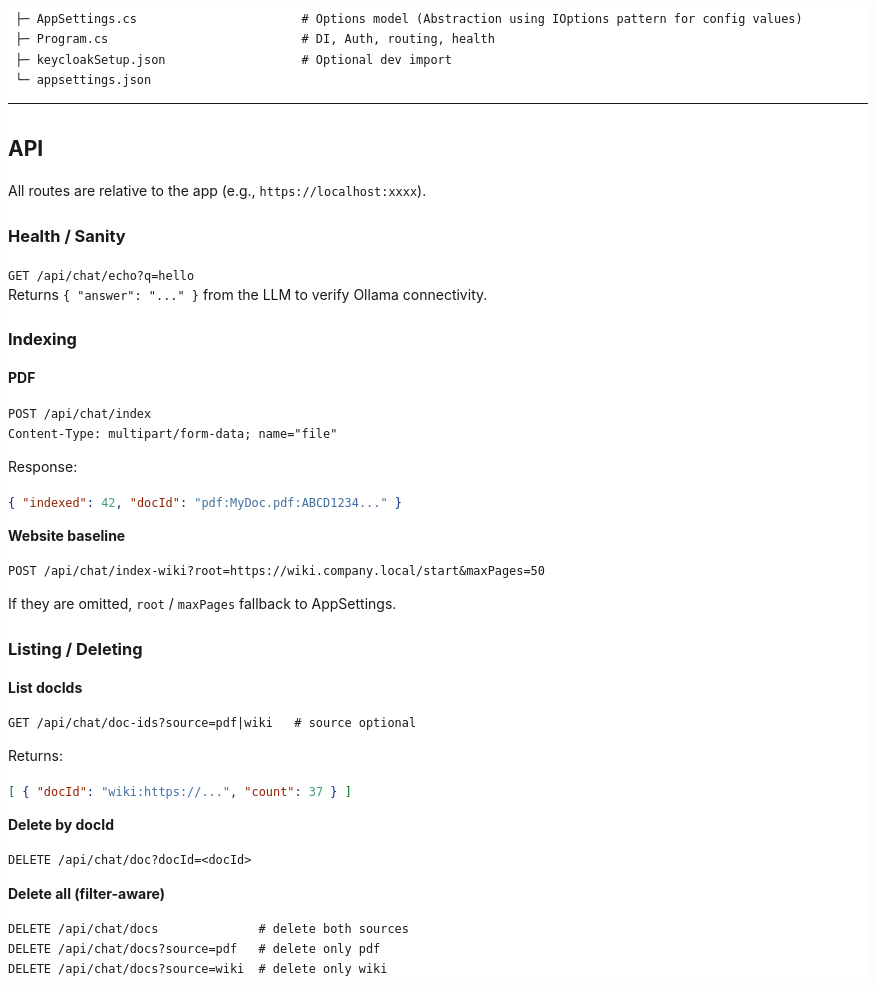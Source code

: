 ```
 ├─ AppSettings.cs                       # Options model (Abstraction using IOptions pattern for config values)
 ├─ Program.cs                           # DI, Auth, routing, health
 ├─ keycloakSetup.json                   # Optional dev import
 └─ appsettings.json
```

---

## API

All routes are relative to the app (e.g., `https://localhost:xxxx`).

### Health / Sanity

`GET /api/chat/echo?q=hello`  
Returns `{ "answer": "..." }` from the LLM to verify Ollama connectivity.

### Indexing

**PDF**
```
POST /api/chat/index
Content-Type: multipart/form-data; name="file"
```
Response:
```json
{ "indexed": 42, "docId": "pdf:MyDoc.pdf:ABCD1234..." }
```

**Website baseline**
```
POST /api/chat/index-wiki?root=https://wiki.company.local/start&maxPages=50
```
If they are omitted, `root` / `maxPages` fallback to AppSettings.

### Listing / Deleting

**List docIds**
```
GET /api/chat/doc-ids?source=pdf|wiki   # source optional
```
Returns:
```json
[ { "docId": "wiki:https://...", "count": 37 } ]
```

**Delete by docId**
```
DELETE /api/chat/doc?docId=<docId>
```

**Delete all (filter-aware)**
```
DELETE /api/chat/docs              # delete both sources
DELETE /api/chat/docs?source=pdf   # delete only pdf
DELETE /api/chat/docs?source=wiki  # delete only wiki
```
